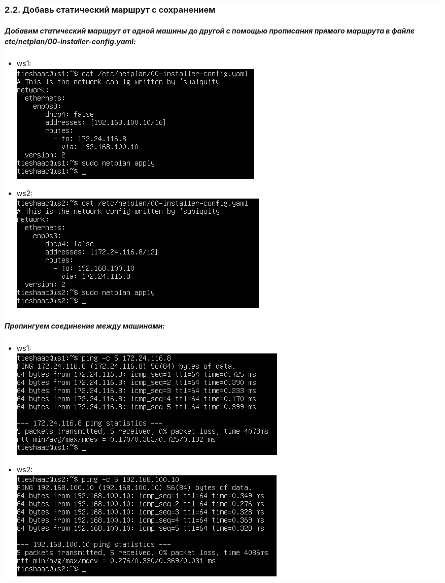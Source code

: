 ### 2.2. Добавь статический маршрут с сохранением

##### Добавим статический маршрут от одной машины до другой с помощью прописания прямого маршрута в файле etc/netplan/00-installer-config.yaml:

- ws1: \
![part2](./images/task_2/2.11.png "ws1 ip r add & ping")<br>

- ws2: \
![part2](./images/task_2/2.12.png "ws2 ip r add & ping")<br>

##### Пропингуем соединение между машинами:

- ws1: \
![part2](./images/task_2/2.13.png "ws1 ping")<br>

- ws2: \
![part2](./images/task_2/2.14.png "ws2 ping")<br>
